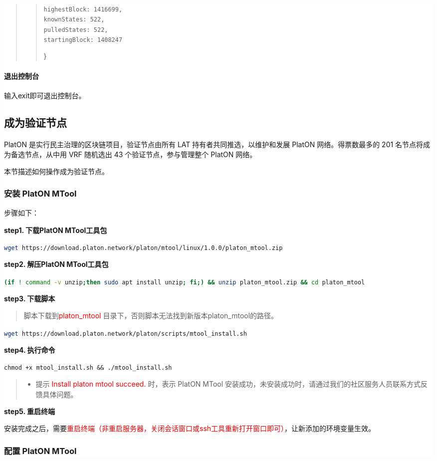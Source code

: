 >   >     highestBlock: 1416699,
>   >     knownStates: 522,
>   >     pulledStates: 522,
>   >     startingBlock: 1408247
>   >   }
>   >   ```


#### 退出控制台

输入exit即可退出控制台。

## 成为验证节点

PlatON 是实行民主治理的区块链项目，验证节点由所有 LAT 持有者共同推选，以维护和发展 PlatON 网络。得票数最多的 201 名节点将成为备选节点，从中用 VRF 随机选出 43 个验证节点，参与管理整个 PlatON 网络。

本节描述如何操作成为验证节点。




### 安装 PlatON MTool

步骤如下：

**step1. 下载PlatON MTool工具包**

```bash
wget https://download.platon.network/platon/mtool/linux/1.0.0/platon_mtool.zip
```

**step2. 解压PlatON MTool工具包**

```bash
(if ! command -v unzip;then sudo apt install unzip; fi;) && unzip platon_mtool.zip && cd platon_mtool
```

**step3. 下载脚本**

> 脚本下载到<font color=red>platon_mtool</font> 目录下，否则脚本无法找到新版本platon_mtool的路径。

```bash
wget https://download.platon.network/platon/scripts/mtool_install.sh
```

**step4. 执行命令**

```
chmod +x mtool_install.sh && ./mtool_install.sh
```

> - 提示 <font color=red>Install platon mtool succeed.</font> 时，表示 PlatON MTool 安装成功，未安装成功时，请通过我们的社区服务人员联系方式反馈具体问题。

**step5. 重启终端**

安装完成之后，需要<font color=red>重启终端（非重启服务器，关闭会话窗口或ssh工具重新打开窗口即可）</font>，让新添加的环境变量生效。

### 配置 PlatON MTool
